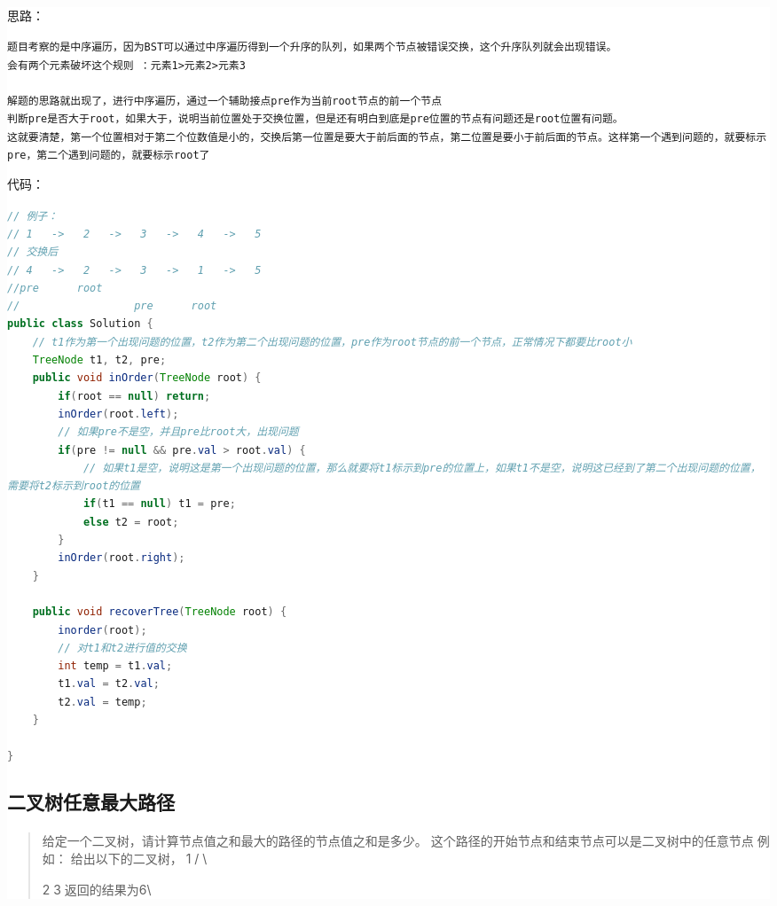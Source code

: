 思路：

```
题目考察的是中序遍历，因为BST可以通过中序遍历得到一个升序的队列，如果两个节点被错误交换，这个升序队列就会出现错误。
会有两个元素破坏这个规则 ：元素1>元素2>元素3

解题的思路就出现了，进行中序遍历，通过一个辅助接点pre作为当前root节点的前一个节点
判断pre是否大于root，如果大于，说明当前位置处于交换位置，但是还有明白到底是pre位置的节点有问题还是root位置有问题。
这就要清楚，第一个位置相对于第二个位数值是小的，交换后第一位置是要大于前后面的节点，第二位置是要小于前后面的节点。这样第一个遇到问题的，就要标示pre，第二个遇到问题的，就要标示root了
```

代码：

```java
// 例子：
// 1   ->   2   ->   3   ->   4   ->   5
// 交换后
// 4   ->   2   ->   3   ->   1   ->   5
//pre      root     
//                  pre      root
public class Solution {
    // t1作为第一个出现问题的位置，t2作为第二个出现问题的位置，pre作为root节点的前一个节点，正常情况下都要比root小
  	TreeNode t1, t2, pre;
    public void inOrder(TreeNode root) {
		if(root == null) return;
        inOrder(root.left);
        // 如果pre不是空，并且pre比root大，出现问题
        if(pre != null && pre.val > root.val) {
            // 如果t1是空，说明这是第一个出现问题的位置，那么就要将t1标示到pre的位置上，如果t1不是空，说明这已经到了第二个出现问题的位置，需要将t2标示到root的位置
            if(t1 == null) t1 = pre;
            else t2 = root; 
        }
        inOrder(root.right);
    }
    
    public void recoverTree(TreeNode root) {
        inorder(root);
        // 对t1和t2进行值的交换
        int temp = t1.val;
        t1.val = t2.val;
        t2.val = temp;
    }
    
}
```

## 二叉树任意最大路径

>给定一个二叉树，请计算节点值之和最大的路径的节点值之和是多少。
>这个路径的开始节点和结束节点可以是二叉树中的任意节点
>例如：
>给出以下的二叉树，
>  1
> / \
>
>2  3
>返回的结果为6\
